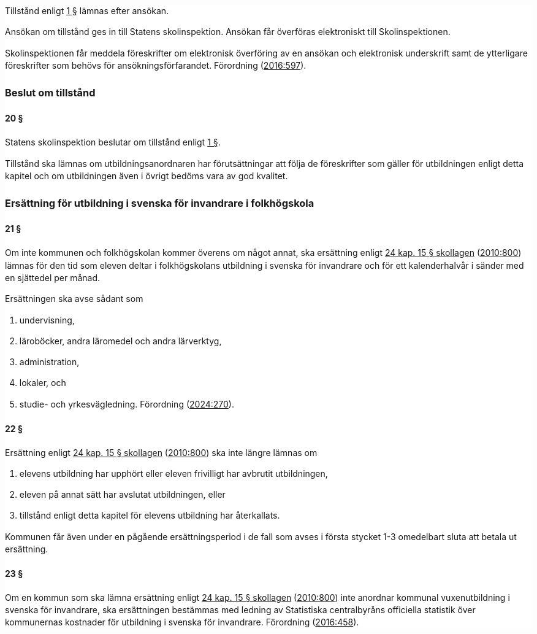 Tillstånd enligt [1 §](#kap6.1) lämnas efter ansökan.

Ansökan om tillstånd ges in till Statens skolinspektion. Ansökan får överföras elektroniskt till Skolinspektionen.

Skolinspektionen får meddela föreskrifter om elektronisk överföring av en ansökan och elektronisk underskrift samt de ytterligare föreskrifter som behövs för ansökningsförfarandet. Förordning ([2016:597](https://selex.se/eli/sfs/2016/597)).

### Beslut om tillstånd

#### 20 §

Statens skolinspektion beslutar om tillstånd enligt [1 §](#kap6.1).

Tillstånd ska lämnas om utbildningsanordnaren har förutsättningar att följa de föreskrifter som gäller för utbildningen enligt detta kapitel och om utbildningen även i övrigt bedöms vara av god kvalitet.

### Ersättning för utbildning i svenska för invandrare i folkhögskola

#### 21 §

Om inte kommunen och folkhögskolan kommer överens om något annat, ska ersättning enligt [24 kap. 15 § skollagen](https://selex.se/eli/sfs/1985/1100#kap24.15) ([2010:800](https://selex.se/eli/sfs/2010/800)) lämnas för den tid som eleven deltar i folkhögskolans utbildning i svenska för invandrare och för ett kalenderhalvår i sänder med en sjättedel per månad.

Ersättningen ska avse sådant som

1. undervisning,

2. läroböcker, andra läromedel och andra lärverktyg,

3. administration,

4. lokaler, och

5. studie- och yrkesvägledning. Förordning ([2024:270](https://selex.se/eli/sfs/2024/270)).

#### 22 §

Ersättning enligt [24 kap. 15 § skollagen](https://selex.se/eli/sfs/1985/1100#kap24.15) ([2010:800](https://selex.se/eli/sfs/2010/800)) ska inte längre lämnas om

1. elevens utbildning har upphört eller eleven frivilligt har avbrutit utbildningen,

2. eleven på annat sätt har avslutat utbildningen, eller

3. tillstånd enligt detta kapitel för elevens utbildning har återkallats.

Kommunen får även under en pågående ersättningsperiod i de fall som avses i första stycket 1-3 omedelbart sluta att betala ut ersättning.

#### 23 §

Om en kommun som ska lämna ersättning enligt [24 kap. 15 § skollagen](https://selex.se/eli/sfs/1985/1100#kap24.15) ([2010:800](https://selex.se/eli/sfs/2010/800)) inte anordnar kommunal vuxenutbildning i svenska för invandrare, ska ersättningen bestämmas med ledning av Statistiska centralbyråns officiella statistik över kommunernas kostnader för utbildning i svenska för invandrare. Förordning ([2016:458](https://selex.se/eli/sfs/2016/458)).
